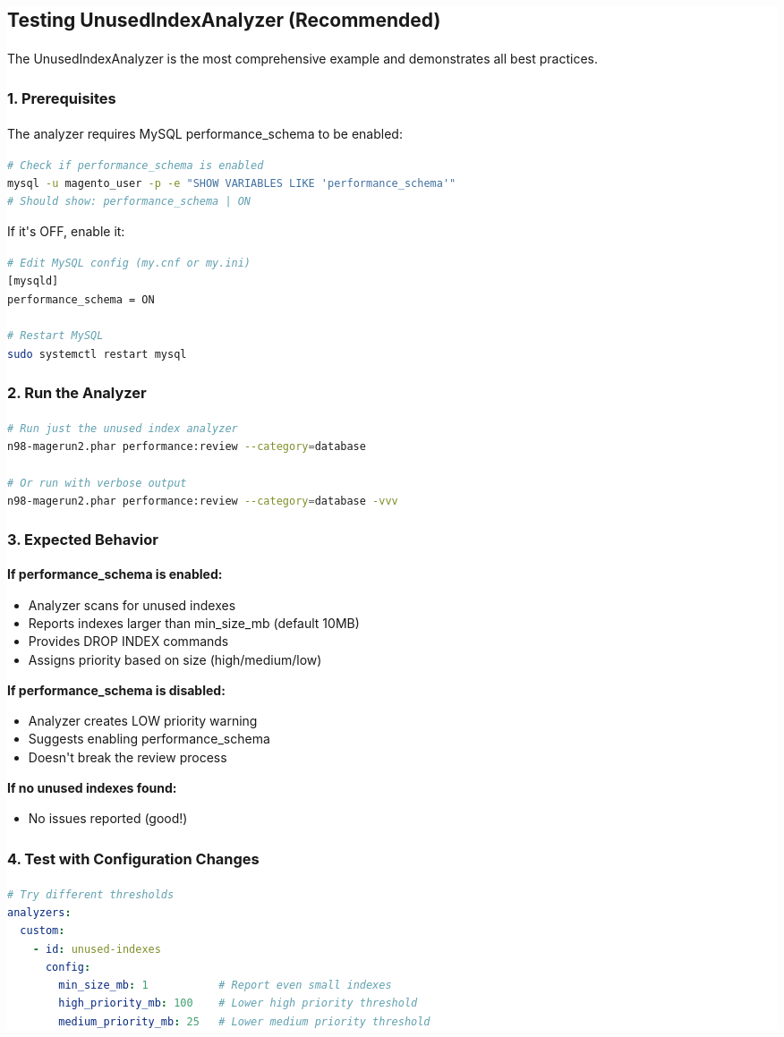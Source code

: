 ## Testing UnusedIndexAnalyzer (Recommended)

The UnusedIndexAnalyzer is the most comprehensive example and demonstrates all best practices.

### 1. Prerequisites

The analyzer requires MySQL performance_schema to be enabled:

```bash
# Check if performance_schema is enabled
mysql -u magento_user -p -e "SHOW VARIABLES LIKE 'performance_schema'"
# Should show: performance_schema | ON
```

If it's OFF, enable it:
```bash
# Edit MySQL config (my.cnf or my.ini)
[mysqld]
performance_schema = ON

# Restart MySQL
sudo systemctl restart mysql
```

### 2. Run the Analyzer

```bash
# Run just the unused index analyzer
n98-magerun2.phar performance:review --category=database

# Or run with verbose output
n98-magerun2.phar performance:review --category=database -vvv
```

### 3. Expected Behavior

**If performance_schema is enabled:**
- Analyzer scans for unused indexes
- Reports indexes larger than min_size_mb (default 10MB)
- Provides DROP INDEX commands
- Assigns priority based on size (high/medium/low)

**If performance_schema is disabled:**
- Analyzer creates LOW priority warning
- Suggests enabling performance_schema
- Doesn't break the review process

**If no unused indexes found:**
- No issues reported (good!)

### 4. Test with Configuration Changes

```yaml
# Try different thresholds
analyzers:
  custom:
    - id: unused-indexes
      config:
        min_size_mb: 1           # Report even small indexes
        high_priority_mb: 100    # Lower high priority threshold
        medium_priority_mb: 25   # Lower medium priority threshold
```
